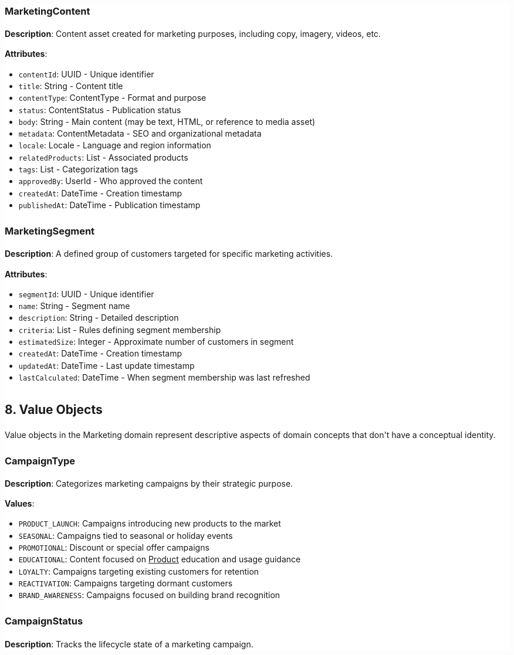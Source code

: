 ### MarketingContent
**Description**: Content asset created for marketing purposes, including copy, imagery, videos, etc.

**Attributes**:
- `contentId`: UUID - Unique identifier
- `title`: String - Content title
- `contentType`: ContentType - Format and purpose
- `status`: ContentStatus - Publication status
- `body`: String - Main content (may be text, HTML, or reference to media asset)
- `metadata`: ContentMetadata - SEO and organizational metadata
- `locale`: Locale - Language and region information
- `relatedProducts`: List<ProductReference> - Associated products
- `tags`: List<String> - Categorization tags
- `approvedBy`: UserId - Who approved the content
- `createdAt`: DateTime - Creation timestamp
- `publishedAt`: DateTime - Publication timestamp

### MarketingSegment
**Description**: A defined group of customers targeted for specific marketing activities.

**Attributes**:
- `segmentId`: UUID - Unique identifier
- `name`: String - Segment name
- `description`: String - Detailed description
- `criteria`: List<SegmentCriteria> - Rules defining segment membership
- `estimatedSize`: Integer - Approximate number of customers in segment
- `createdAt`: DateTime - Creation timestamp
- `updatedAt`: DateTime - Last update timestamp
- `lastCalculated`: DateTime - When segment membership was last refreshed

## 8. Value Objects

Value objects in the Marketing domain represent descriptive aspects of domain concepts that don't have a conceptual identity.

### CampaignType
**Description**: Categorizes marketing campaigns by their strategic purpose.

**Values**:
- `PRODUCT_LAUNCH`: Campaigns introducing new products to the market
- `SEASONAL`: Campaigns tied to seasonal or holiday events
- `PROMOTIONAL`: Discount or special offer campaigns
- `EDUCATIONAL`: Content focused on [Product](../ubiquitous-language/guidelines/glossary.md#product) education and usage guidance
- `LOYALTY`: Campaigns targeting existing customers for retention
- `REACTIVATION`: Campaigns targeting dormant customers
- `BRAND_AWARENESS`: Campaigns focused on building brand recognition

### CampaignStatus
**Description**: Tracks the lifecycle state of a marketing campaign.
